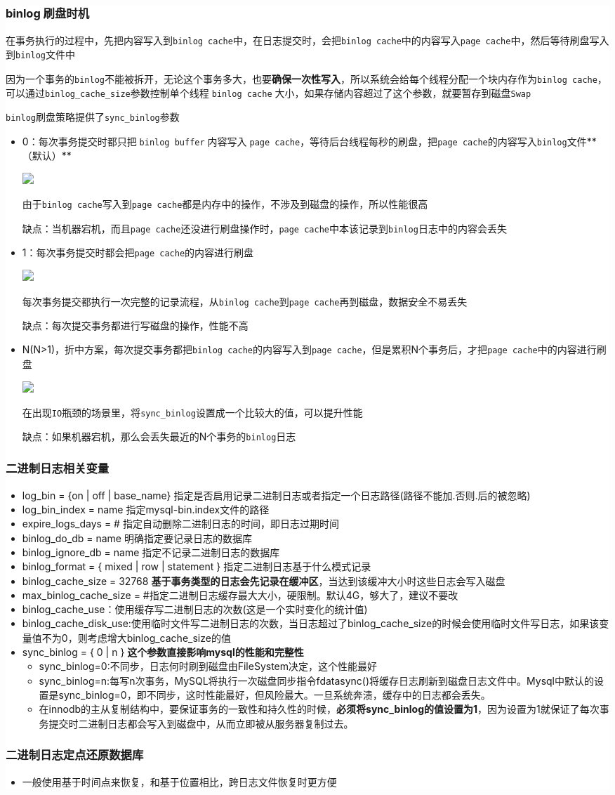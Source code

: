 ### binlog 刷盘时机

在事务执行的过程中，先把内容写入到`binlog cache`中，在日志提交时，会把`binlog cache`中的内容写入`page cache`中，然后等待刷盘写入到`binlog`文件中

因为一个事务的`binlog`不能被拆开，无论这个事务多大，也要**确保一次性写入**，所以系统会给每个线程分配一个块内存作为`binlog cache`，可以通过`binlog_cache_size`参数控制单个线程 `binlog cache` 大小，如果存储内容超过了这个参数，就要暂存到磁盘`Swap`

`binlog`刷盘策略提供了`sync_binlog`参数

- 0：每次事务提交时都只把 `binlog buffer` 内容写入 `page cache`，等待后台线程每秒的刷盘，把`page cache`的内容写入`binlog`文件**（默认）**

  ![](https://gitee.com/ngwingbun/picgo-image/raw/master/images/20210908143542.png)

  由于`binlog cache`写入到`page cache`都是内存中的操作，不涉及到磁盘的操作，所以性能很高

  缺点：当机器宕机，而且`page cache`还没进行刷盘操作时，`page cache`中本该记录到`binlog`日志中的内容会丢失

- 1：每次事务提交时都会把`page cache`的内容进行刷盘

  ![](https://gitee.com/ngwingbun/picgo-image/raw/master/images/20210908141410.png)

  每次事务提交都执行一次完整的记录流程，从`binlog cache`到`page cache`再到磁盘，数据安全不易丢失

  缺点：每次提交事务都进行写磁盘的操作，性能不高

- N(N>1)，折中方案，每次提交事务都把`binlog cache`的内容写入到`page cache`，但是累积N个事务后，才把`page cache`中的内容进行刷盘

  ![](https://gitee.com/ngwingbun/picgo-image/raw/master/images/20210908144438.png)

  在出现`IO`瓶颈的场景里，将`sync_binlog`设置成一个比较大的值，可以提升性能

  缺点：如果机器宕机，那么会丢失最近的N个事务的`binlog`日志

### 二进制日志相关变量

- log_bin = {on | off | base_name} 指定是否启用记录二进制日志或者指定一个日志路径(路径不能加.否则.后的被忽略)
- log_bin_index = name 指定mysql-bin.index文件的路径
- expire_logs_days = # 指定自动删除二进制日志的时间，即日志过期时间
- binlog_do_db = name 明确指定要记录日志的数据库
- binlog_ignore_db = name 指定不记录二进制日志的数据库
- binlog_format = { mixed | row | statement }  指定二进制日志基于什么模式记录
- binlog_cache_size = 32768 **基于事务类型的日志会先记录在缓冲区**，当达到该缓冲大小时这些日志会写入磁盘
- max_binlog_cache_size = #指定二进制日志缓存最大大小，硬限制。默认4G，够大了，建议不要改
- binlog_cache_use：使用缓存写二进制日志的次数(这是一个实时变化的统计值)
- binlog_cache_disk_use:使用临时文件写二进制日志的次数，当日志超过了binlog_cache_size的时候会使用临时文件写日志，如果该变量值不为0，则考虑增大binlog_cache_size的值
- sync_binlog = { 0 | n } **这个参数直接影响mysql的性能和完整性**
  - sync_binlog=0:不同步，日志何时刷到磁盘由FileSystem决定，这个性能最好
  - sync_binlog=n:每写n次事务，MySQL将执行一次磁盘同步指令fdatasync()将缓存日志刷新到磁盘日志文件中。Mysql中默认的设置是sync_binlog=0，即不同步，这时性能最好，但风险最大。一旦系统奔溃，缓存中的日志都会丢失。
  - 在innodb的主从复制结构中，要保证事务的一致性和持久性的时候，**必须将sync_binlog的值设置为1**，因为设置为1就保证了每次事务提交时二进制日志都会写入到磁盘中，从而立即被从服务器复制过去。

### 二进制日志定点还原数据库

- 一般使用基于时间点来恢复，和基于位置相比，跨日志文件恢复时更方便
